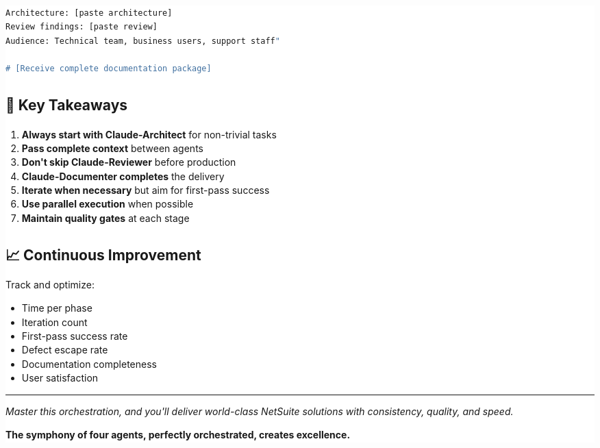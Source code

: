 ```bash
Architecture: [paste architecture]
Review findings: [paste review]
Audience: Technical team, business users, support staff"

# [Receive complete documentation package]
```

## 🔑 Key Takeaways

1. **Always start with Claude-Architect** for non-trivial tasks
2. **Pass complete context** between agents
3. **Don't skip Claude-Reviewer** before production
4. **Claude-Documenter completes** the delivery
5. **Iterate when necessary** but aim for first-pass success
6. **Use parallel execution** when possible
7. **Maintain quality gates** at each stage

## 📈 Continuous Improvement

Track and optimize:
- Time per phase
- Iteration count
- First-pass success rate
- Defect escape rate
- Documentation completeness
- User satisfaction

---

*Master this orchestration, and you'll deliver world-class NetSuite solutions with consistency, quality, and speed.*

**The symphony of four agents, perfectly orchestrated, creates excellence.**